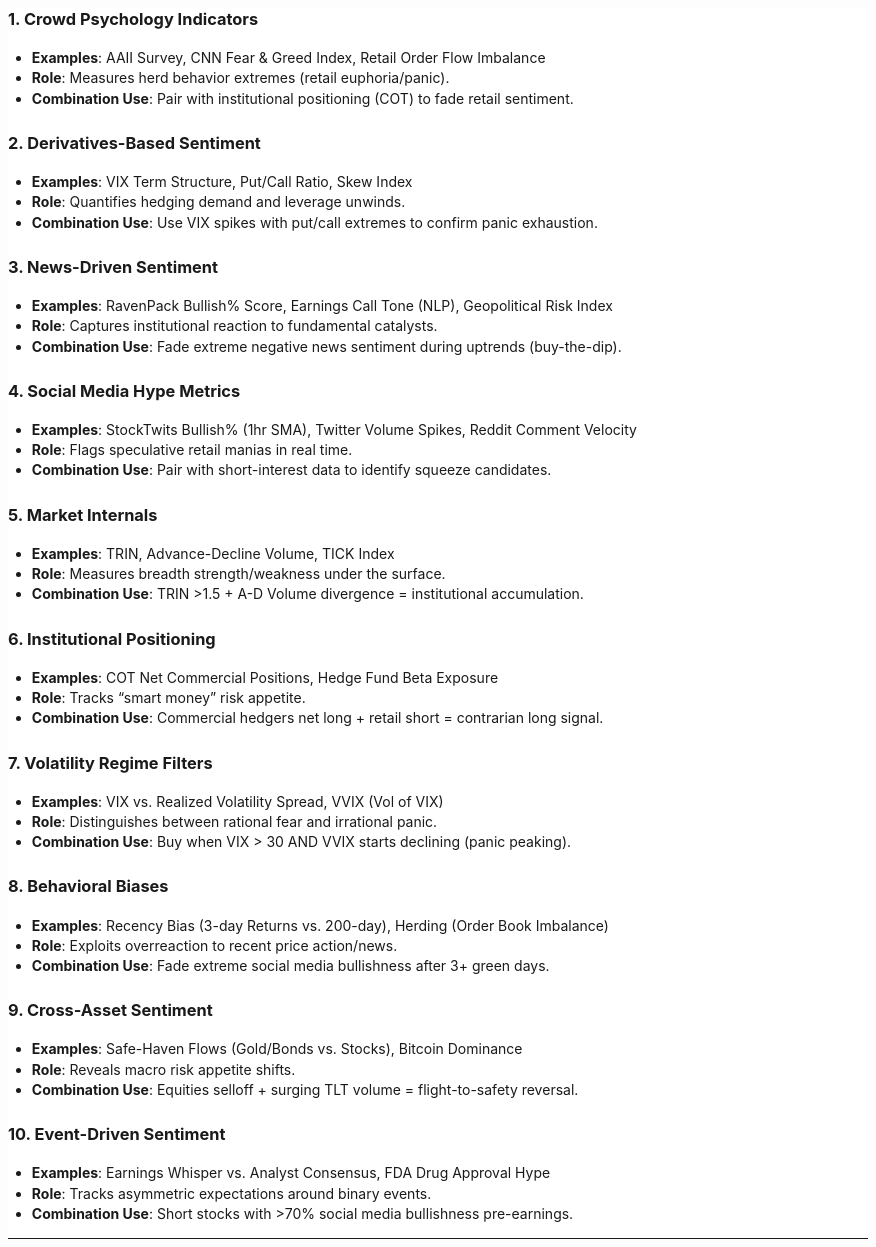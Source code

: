 ### **1. Crowd Psychology Indicators**  
- **Examples**: AAII Survey, CNN Fear & Greed Index, Retail Order Flow Imbalance  
- **Role**: Measures herd behavior extremes (retail euphoria/panic).  
- **Combination Use**: Pair with institutional positioning (COT) to fade retail sentiment.  

### **2. Derivatives-Based Sentiment**  
- **Examples**: VIX Term Structure, Put/Call Ratio, Skew Index  
- **Role**: Quantifies hedging demand and leverage unwinds.  
- **Combination Use**: Use VIX spikes with put/call extremes to confirm panic exhaustion.  

### **3. News-Driven Sentiment**  
- **Examples**: RavenPack Bullish% Score, Earnings Call Tone (NLP), Geopolitical Risk Index  
- **Role**: Captures institutional reaction to fundamental catalysts.  
- **Combination Use**: Fade extreme negative news sentiment during uptrends (buy-the-dip).  

### **4. Social Media Hype Metrics**  
- **Examples**: StockTwits Bullish% (1hr SMA), Twitter Volume Spikes, Reddit Comment Velocity  
- **Role**: Flags speculative retail manias in real time.  
- **Combination Use**: Pair with short-interest data to identify squeeze candidates.  

### **5. Market Internals**  
- **Examples**: TRIN, Advance-Decline Volume, TICK Index  
- **Role**: Measures breadth strength/weakness under the surface.  
- **Combination Use**: TRIN >1.5 + A-D Volume divergence = institutional accumulation.  

### **6. Institutional Positioning**  
- **Examples**: COT Net Commercial Positions, Hedge Fund Beta Exposure  
- **Role**: Tracks “smart money” risk appetite.  
- **Combination Use**: Commercial hedgers net long + retail short = contrarian long signal.  

### **7. Volatility Regime Filters**  
- **Examples**: VIX vs. Realized Volatility Spread, VVIX (Vol of VIX)  
- **Role**: Distinguishes between rational fear and irrational panic.  
- **Combination Use**: Buy when VIX > 30 AND VVIX starts declining (panic peaking).  

### **8. Behavioral Biases**  
- **Examples**: Recency Bias (3-day Returns vs. 200-day), Herding (Order Book Imbalance)  
- **Role**: Exploits overreaction to recent price action/news.  
- **Combination Use**: Fade extreme social media bullishness after 3+ green days.  

### **9. Cross-Asset Sentiment**  
- **Examples**: Safe-Haven Flows (Gold/Bonds vs. Stocks), Bitcoin Dominance  
- **Role**: Reveals macro risk appetite shifts.  
- **Combination Use**: Equities selloff + surging TLT volume = flight-to-safety reversal.  

### **10. Event-Driven Sentiment**  
- **Examples**: Earnings Whisper vs. Analyst Consensus, FDA Drug Approval Hype  
- **Role**: Tracks asymmetric expectations around binary events.  
- **Combination Use**: Short stocks with >70% social media bullishness pre-earnings.  

---
